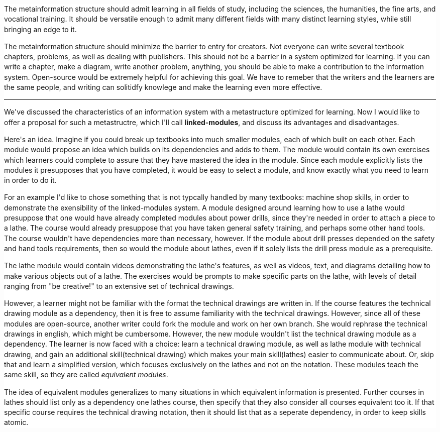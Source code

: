 The metainformation structure should admit learning in all fields of study, including the sciences, the humanities, the fine arts, and vocational training.  It should be versatile enough to admit many different fields with many distinct learning styles, while still bringing an edge to it.  

The metainformation structure should minimize the barrier to entry for creators. Not everyone can write several textbook chapters, problems, as well as dealing with publishers.  This should not be a barrier in a system optimized for learning.  If you can write a chapter, make a diagram, write another problem, anything, you should be able to make a contribution to the information system.  Open-source would be extremely helpful for achieving this goal.  We have to remeber that the writers and the learners are the same people, and writing can solitidfy knowlege and make the learning even more effective.

---

We've discussed the characteristics of an information system with a metastructure optimized for learning.  Now I would like to offer a proposal for such a metastructre, which I'll call **linked-modules**, and discuss its advantages and disadvantages.

Here's an idea.  Imagine if you could break up textbooks into much smaller modules, each of which built on each other. Each module would propose an idea which builds on its dependencies and adds to them.  The module would contain its own exercises which learners could complete to assure that they have mastered the idea in the module.  Since each module explicitly lists the modules it presupposes that you have completed, it would be easy to select a module, and know exactly what you need to learn in order to do it.

For an example I'd like to chose something that is not typcally handled by many textbooks: machine shop skills, in order to demonstrate the exensibility of the linked-modules system.  A module designed around learning how to use a lathe would presuppose that one would have already completed modules about power drills, since they're needed in order to attach a piece to a lathe.  The course would already presuppose that you have taken general safety training, and perhaps some other hand tools.  The course wouldn't have dependencies more than necessary, however.  If the module about drill presses depended on the safety and hand tools requirements, then so would the module about lathes, even if it solely lists the drill press module as a prerequisite.

The lathe module would contain videos demonstrating the lathe's features, as well as videos, text, and diagrams detailing how to make various objects out of a lathe.  The exercises would be prompts to make specific parts on the lathe, with levels of detail ranging from "be creative!" to an extensive set of technical drawings.

However, a learner might not be familiar with the format the technical drawings are written in.  If the course features the technical drawing module as a dependency, then it is free to assume familiarity with the technical drawings.  However, since all of these modules are open-source, another writer could fork the module and work on her own branch.  She would rephrase the technical drawings in english, which might be cumbersome.  However, the new module wouldn't list the technical drawing module as a dependency.  The learner is now faced with a choice: learn a technical drawing module, as well as lathe module with technical drawing, and gain an additional skill(technical drawing) which makes your main skill(lathes) easier to communicate about.  Or, skip that and learn a simplified version, which focuses exclusively on the lathes and not on the notation.  These modules teach the same skill, so they are called *equivalent modules*.

The idea of equivalent modules generalizes to many situations in which equivalent information is presented.  Further courses in lathes should list only as a dependency one lathes course, then specify that they also consider all courses equivalent too it. If that specific course requires the technical drawing notation, then it should list that as a seperate dependency, in order to keep skills atomic.
